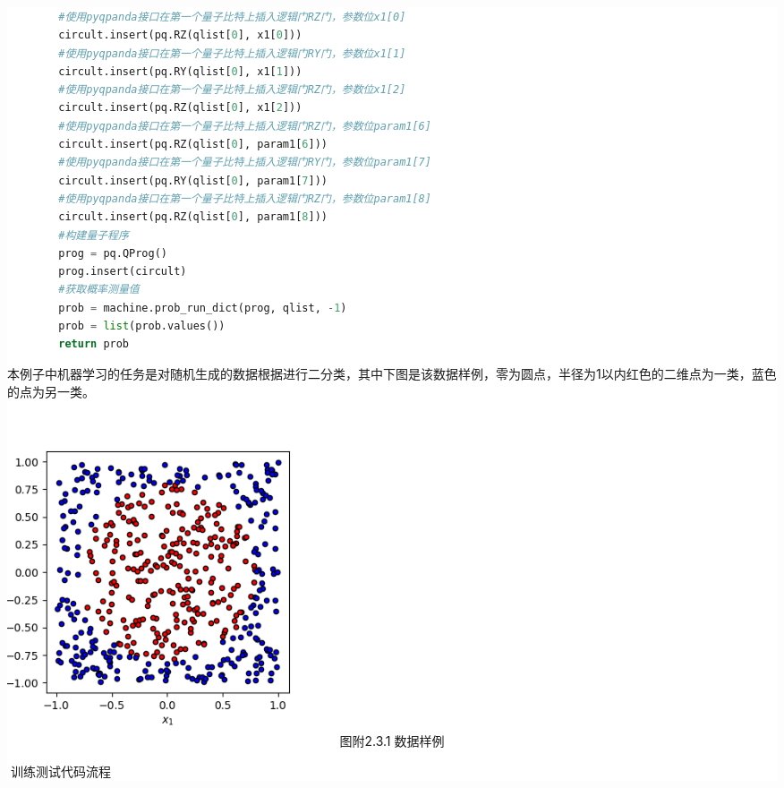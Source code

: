 ```python
        #使用pyqpanda接口在第一个量子比特上插入逻辑门RZ门，参数位x1[0]
        circult.insert(pq.RZ(qlist[0], x1[0]))
        #使用pyqpanda接口在第一个量子比特上插入逻辑门RY门，参数位x1[1]
        circult.insert(pq.RY(qlist[0], x1[1]))
        #使用pyqpanda接口在第一个量子比特上插入逻辑门RZ门，参数位x1[2]
        circult.insert(pq.RZ(qlist[0], x1[2]))
        #使用pyqpanda接口在第一个量子比特上插入逻辑门RZ门，参数位param1[6]
        circult.insert(pq.RZ(qlist[0], param1[6]))
        #使用pyqpanda接口在第一个量子比特上插入逻辑门RY门，参数位param1[7]
        circult.insert(pq.RY(qlist[0], param1[7]))
        #使用pyqpanda接口在第一个量子比特上插入逻辑门RZ门，参数位param1[8]
        circult.insert(pq.RZ(qlist[0], param1[8]))
        #构建量子程序
        prog = pq.QProg()
        prog.insert(circult)
        #获取概率测量值
        prob = machine.prob_run_dict(prog, qlist, -1)
        prob = list(prob.values())
        return prob
```

​		本例子中机器学习的任务是对随机生成的数据根据进行二分类，其中下图是该数据样例，零为圆点，半径为1以内红色的二维点为一类，蓝色的点为另一类。

<img src="picture\图附2.3.1.png" width=350 >

<div align = "center">图附2.3.1 数据样例</div>

​		训练测试代码流程

```python
